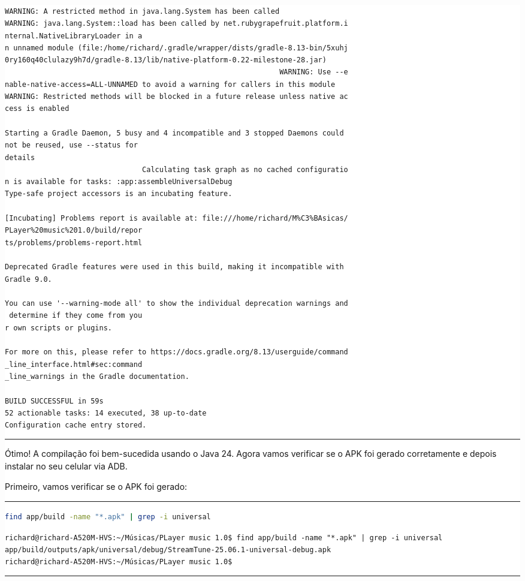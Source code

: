 ```
WARNING: A restricted method in java.lang.System has been called
WARNING: java.lang.System::load has been called by net.rubygrapefruit.platform.i
nternal.NativeLibraryLoader in a
n unnamed module (file:/home/richard/.gradle/wrapper/dists/gradle-8.13-bin/5xuhj
0ry160q40clulazy9h7d/gradle-8.13/lib/native-platform-0.22-milestone-28.jar)
                                                                WARNING: Use --e
nable-native-access=ALL-UNNAMED to avoid a warning for callers in this module
WARNING: Restricted methods will be blocked in a future release unless native ac
cess is enabled

Starting a Gradle Daemon, 5 busy and 4 incompatible and 3 stopped Daemons could
not be reused, use --status for 
details
                                Calculating task graph as no cached configuratio
n is available for tasks: :app:assembleUniversalDebug
Type-safe project accessors is an incubating feature.

[Incubating] Problems report is available at: file:///home/richard/M%C3%BAsicas/
PLayer%20music%201.0/build/repor
ts/problems/problems-report.html
                                
Deprecated Gradle features were used in this build, making it incompatible with
Gradle 9.0.

You can use '--warning-mode all' to show the individual deprecation warnings and
 determine if they come from you
r own scripts or plugins.
                                
For more on this, please refer to https://docs.gradle.org/8.13/userguide/command
_line_interface.html#sec:command
_line_warnings in the Gradle documentation.
                                
BUILD SUCCESSFUL in 59s
52 actionable tasks: 14 executed, 38 up-to-date
Configuration cache entry stored.

```

---

Ótimo! A compilação foi bem-sucedida usando o Java 24. Agora vamos verificar se o APK foi gerado corretamente e depois instalar no seu celular via ADB.

Primeiro, vamos verificar se o APK foi gerado:

---

```bash
find app/build -name "*.apk" | grep -i universal
```

```
richard@richard-A520M-HVS:~/Músicas/PLayer music 1.0$ find app/build -name "*.apk" | grep -i universal
app/build/outputs/apk/universal/debug/StreamTune-25.06.1-universal-debug.apk
richard@richard-A520M-HVS:~/Músicas/PLayer music 1.0$
```

---